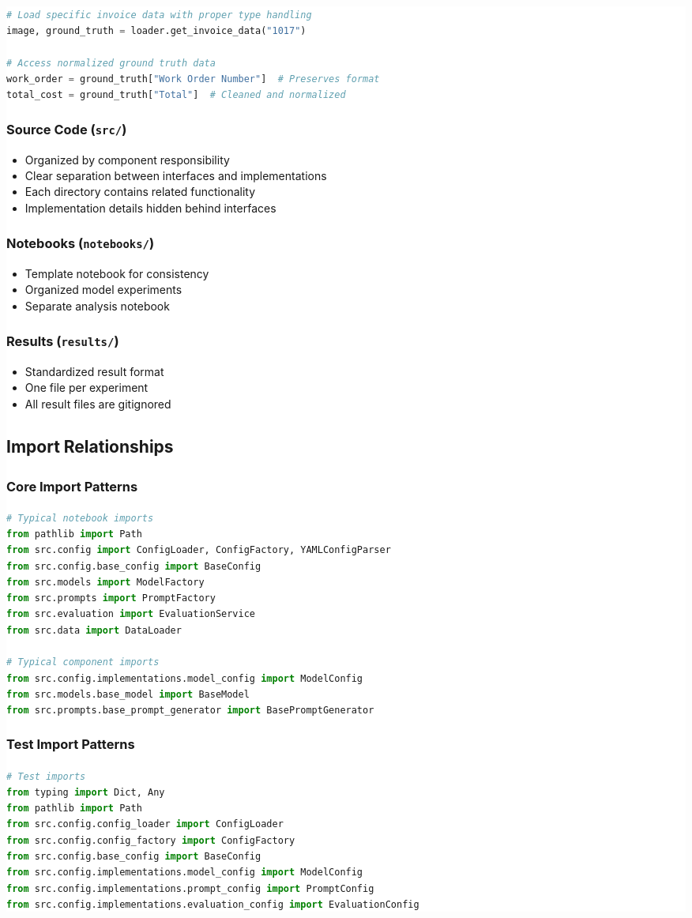   ```python
  # Load specific invoice data with proper type handling
  image, ground_truth = loader.get_invoice_data("1017")
  
  # Access normalized ground truth data
  work_order = ground_truth["Work Order Number"]  # Preserves format
  total_cost = ground_truth["Total"]  # Cleaned and normalized
  ```

### Source Code (`src/`)
- Organized by component responsibility
- Clear separation between interfaces and implementations
- Each directory contains related functionality
- Implementation details hidden behind interfaces

### Notebooks (`notebooks/`)
- Template notebook for consistency
- Organized model experiments
- Separate analysis notebook

### Results (`results/`)
- Standardized result format
- One file per experiment
- All result files are gitignored

## Import Relationships

### Core Import Patterns

```python
# Typical notebook imports
from pathlib import Path
from src.config import ConfigLoader, ConfigFactory, YAMLConfigParser
from src.config.base_config import BaseConfig
from src.models import ModelFactory
from src.prompts import PromptFactory
from src.evaluation import EvaluationService
from src.data import DataLoader

# Typical component imports
from src.config.implementations.model_config import ModelConfig
from src.models.base_model import BaseModel
from src.prompts.base_prompt_generator import BasePromptGenerator
```

### Test Import Patterns

```python
# Test imports
from typing import Dict, Any
from pathlib import Path
from src.config.config_loader import ConfigLoader
from src.config.config_factory import ConfigFactory
from src.config.base_config import BaseConfig
from src.config.implementations.model_config import ModelConfig
from src.config.implementations.prompt_config import PromptConfig
from src.config.implementations.evaluation_config import EvaluationConfig
```
